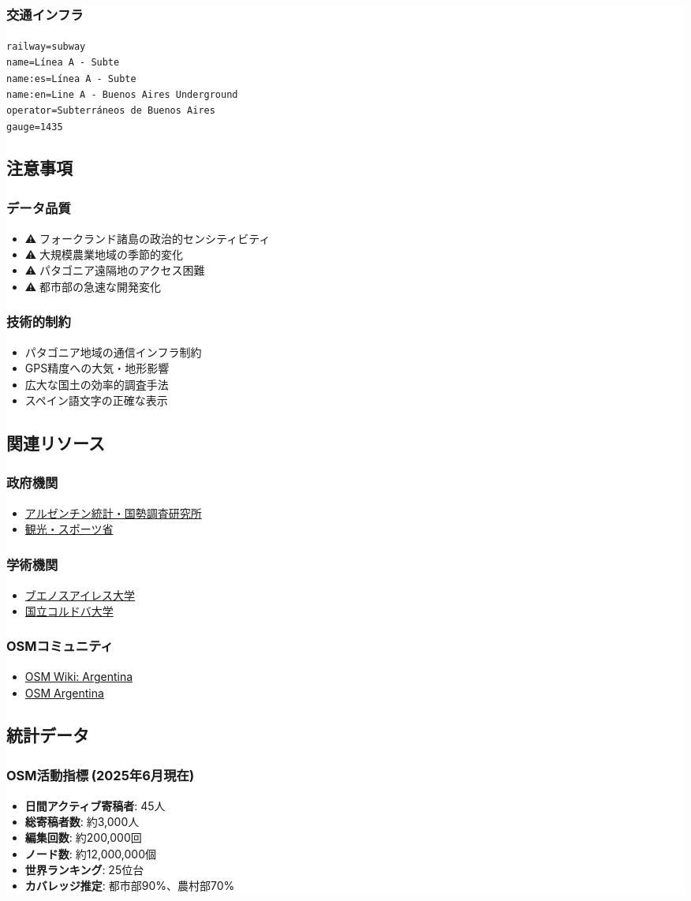 ### 交通インフラ
```
railway=subway
name=Línea A - Subte
name:es=Línea A - Subte
name:en=Line A - Buenos Aires Underground
operator=Subterráneos de Buenos Aires
gauge=1435
```

## 注意事項

### データ品質
- ⚠️ フォークランド諸島の政治的センシティビティ
- ⚠️ 大規模農業地域の季節的変化
- ⚠️ パタゴニア遠隔地のアクセス困難
- ⚠️ 都市部の急速な開発変化

### 技術的制約
- パタゴニア地域の通信インフラ制約
- GPS精度への大気・地形影響
- 広大な国土の効率的調査手法
- スペイン語文字の正確な表示

## 関連リソース

### 政府機関
- [アルゼンチン統計・国勢調査研究所](https://www.indec.gob.ar/)
- [観光・スポーツ省](https://www.argentina.gob.ar/turismo)

### 学術機関
- [ブエノスアイレス大学](https://www.uba.ar/)
- [国立コルドバ大学](https://www.unc.edu.ar/)

### OSMコミュニティ
- [OSM Wiki: Argentina](https://wiki.openstreetmap.org/wiki/Argentina)
- [OSM Argentina](https://www.openstreetmap.org.ar/)

## 統計データ

### OSM活動指標 (2025年6月現在)
- **日間アクティブ寄稿者**: 45人
- **総寄稿者数**: 約3,000人
- **編集回数**: 約200,000回
- **ノード数**: 約12,000,000個
- **世界ランキング**: 25位台
- **カバレッジ推定**: 都市部90%、農村部70%
